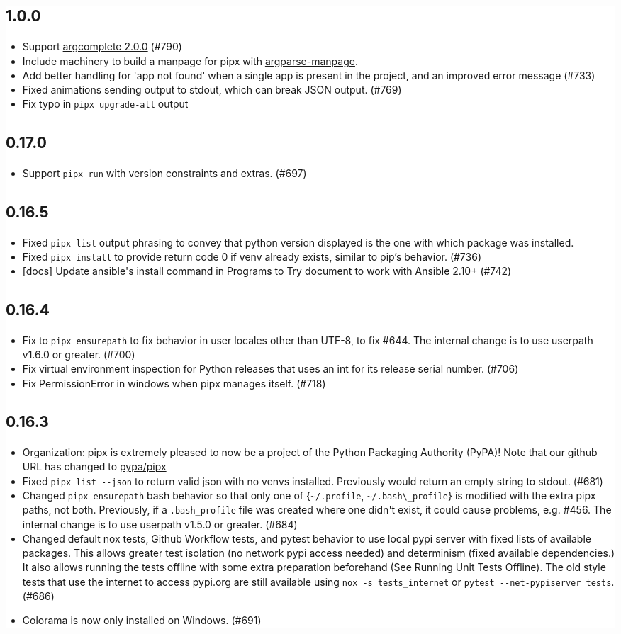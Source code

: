 ## 1.0.0

- Support [argcomplete 2.0.0](https://pypi.org/project/argcomplete/2.0.0) (#790)
- Include machinery to build a manpage for pipx with [argparse-manpage](https://pypi.org/project/argparse-manpage/).
- Add better handling for 'app not found' when a single app is present in the project, and an improved error message (#733)
- Fixed animations sending output to stdout, which can break JSON output. (#769)
- Fix typo in `pipx upgrade-all` output

## 0.17.0

- Support `pipx run` with version constraints and extras. (#697)

## 0.16.5

- Fixed `pipx list` output phrasing to convey that python version displayed is the one with which package was installed.
- Fixed `pipx install` to provide return code 0 if venv already exists, similar to pip’s behavior. (#736)
- [docs] Update ansible's install command in [Programs to Try document](https://pypa.github.io/pipx/programs-to-try/#ansible) to work with Ansible 2.10+ (#742)

## 0.16.4

- Fix to `pipx ensurepath` to fix behavior in user locales other than UTF-8, to fix #644. The internal change is to use userpath v1.6.0 or greater. (#700)
- Fix virtual environment inspection for Python releases that uses an int for its release serial number. (#706)
- Fix PermissionError in windows when pipx manages itself. (#718)

## 0.16.3

- Organization: pipx is extremely pleased to now be a project of the Python Packaging Authority (PyPA)! Note that our github URL has changed to [pypa/pipx](https://github.com/pypa/pipx)
- Fixed `pipx list --json` to return valid json with no venvs installed. Previously would return an empty string to stdout. (#681)
- Changed `pipx ensurepath` bash behavior so that only one of {`~/.profile`, `~/.bash\_profile`} is modified with the extra pipx paths, not both. Previously, if a `.bash_profile` file was created where one didn't exist, it could cause problems, e.g. #456. The internal change is to use userpath v1.5.0 or greater. (#684)
- Changed default nox tests, Github Workflow tests, and pytest behavior to use local pypi server with fixed lists of available packages. This allows greater test isolation (no network pypi access needed) and determinism (fixed available dependencies.) It also allows running the tests offline with some extra preparation beforehand (See [Running Unit Tests Offline](https://pypa.github.io/pipx/contributing/#running-unit-tests-offline)). The old style tests that use the internet to access pypi.org are still available using `nox -s tests_internet` or `pytest --net-pypiserver tests`. (#686)

* Colorama is now only installed on Windows. (#691)
